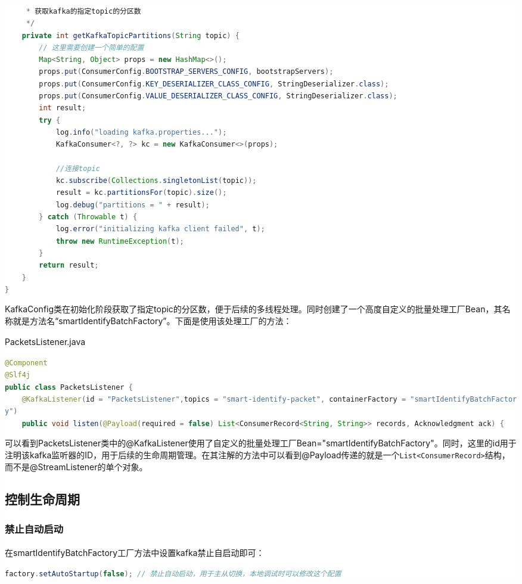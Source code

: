 ```java
     * 获取kafka的指定topic的分区数
     */
    private int getKafkaTopicPartitions(String topic) {
        // 这里需要创建一个简单的配置
        Map<String, Object> props = new HashMap<>();
        props.put(ConsumerConfig.BOOTSTRAP_SERVERS_CONFIG, bootstrapServers);
        props.put(ConsumerConfig.KEY_DESERIALIZER_CLASS_CONFIG, StringDeserializer.class);
        props.put(ConsumerConfig.VALUE_DESERIALIZER_CLASS_CONFIG, StringDeserializer.class);
        int result;
        try {
            log.info("loading kafka.properties...");
            KafkaConsumer<?, ?> kc = new KafkaConsumer<>(props);

            //连接topic
            kc.subscribe(Collections.singletonList(topic));
            result = kc.partitionsFor(topic).size();
            log.debug("partitions = " + result);
        } catch (Throwable t) {
            log.error("initializing kafka client failed", t);
            throw new RuntimeException(t);
        }
        return result;
    }
}
```

KafkaConfig类在初始化阶段获取了指定topic的分区数，便于后续的多线程处理。同时创建了一个高度自定义的批量处理工厂Bean，其名称就是方法名“smartIdentifyBatchFactory”。下面是使用该处理工厂的方法：

PacketsListener.java

```java
@Component
@Slf4j
public class PacketsListener {
    @KafkaListener(id = "PacketsListener",topics = "smart-identify-packet", containerFactory = "smartIdentifyBatchFactory")
    public void listen(@Payload(required = false) List<ConsumerRecord<String, String>> records, Acknowledgment ack) {
```

可以看到PacketsListener类中的@KafkaListener使用了自定义的批量处理工厂Bean="smartIdentifyBatchFactory"。同时，这里的id用于注明该kafka监听器的ID，用于后续的生命周期管理。在其注解的方法中可以看到@Payload传递的就是一个`List<ConsumerRecord>`结构，而不是@StreamListener的单个对象。

## 控制生命周期

### 禁止自动启动

在smartIdentifyBatchFactory工厂方法中设置kafka禁止自启动即可：

```java
factory.setAutoStartup(false); // 禁止自动启动，用于主从切换，本地调试时可以修改这个配置
```
